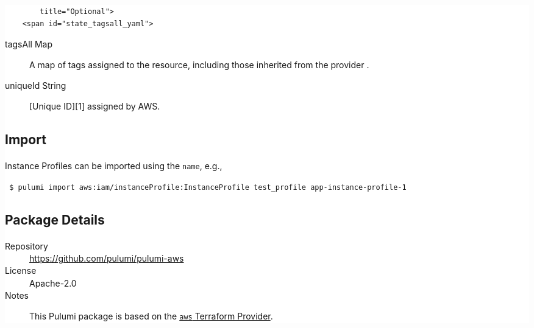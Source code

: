             title="Optional">
        <span id="state_tagsall_yaml">
<a data-swiftype-name="resource-property" data-swiftype-type="text" href="#state_tagsall_yaml" style="color: inherit; text-decoration: inherit;">tags<wbr>All</a>
</span>
        <span class="property-indicator"></span>
        <span class="property-type">Map<String></span>
    </dt>
    <dd><p>A map of tags assigned to the resource, including those inherited from the provider .</p>
</dd><dt class="property-optional"
            title="Optional">
        <span id="state_uniqueid_yaml">
<a data-swiftype-name="resource-property" data-swiftype-type="text" href="#state_uniqueid_yaml" style="color: inherit; text-decoration: inherit;">unique<wbr>Id</a>
</span>
        <span class="property-indicator"></span>
        <span class="property-type">String</span>
    </dt>
    <dd><p>[Unique ID][1] assigned by AWS.</p>
</dd></dl>
</pulumi-choosable>
</div>
</pulumi-choosable>
</div>






## Import



Instance Profiles can be imported using the `name`, e.g.,

```sh
 $ pulumi import aws:iam/instanceProfile:InstanceProfile test_profile app-instance-profile-1
```





<h2 id="package-details">Package Details</h2>
<dl class="package-details">
	<dt>Repository</dt>
	<dd><a href="https://github.com/pulumi/pulumi-aws">https://github.com/pulumi/pulumi-aws</a></dd>
	<dt>License</dt>
	<dd>Apache-2.0</dd>
	<dt>Notes</dt>
	<dd><p>This Pulumi package is based on the <a href="https://github.com/hashicorp/terraform-provider-aws"><code>aws</code> Terraform Provider</a>.</p>
</dd>
</dl>

